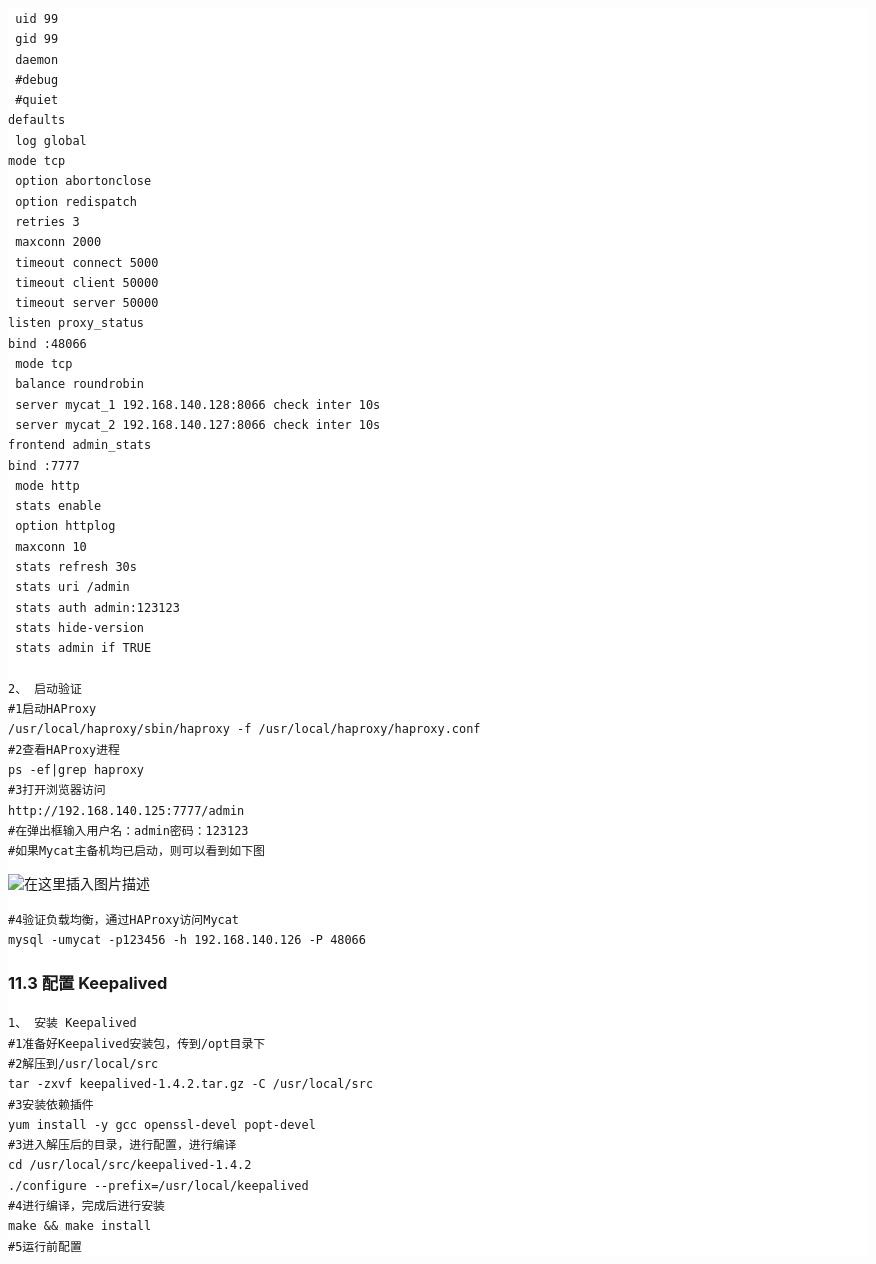 ```markdown
 uid 99
 gid 99
 daemon
 #debug
 #quiet
defaults
 log global
mode tcp
 option abortonclose
 option redispatch
 retries 3
 maxconn 2000
 timeout connect 5000
 timeout client 50000
 timeout server 50000
listen proxy_status
bind :48066
 mode tcp
 balance roundrobin
 server mycat_1 192.168.140.128:8066 check inter 10s
 server mycat_2 192.168.140.127:8066 check inter 10s
frontend admin_stats
bind :7777
 mode http
 stats enable
 option httplog
 maxconn 10
 stats refresh 30s
 stats uri /admin
 stats auth admin:123123
 stats hide-version
 stats admin if TRUE

2、 启动验证
#1启动HAProxy
/usr/local/haproxy/sbin/haproxy -f /usr/local/haproxy/haproxy.conf
#2查看HAProxy进程
ps -ef|grep haproxy
#3打开浏览器访问
http://192.168.140.125:7777/admin
#在弹出框输入用户名：admin密码：123123
#如果Mycat主备机均已启动，则可以看到如下图
```
![在这里插入图片描述](https://img-blog.csdnimg.cn/2020112921092620.png)

```markdown
#4验证负载均衡，通过HAProxy访问Mycat
mysql -umycat -p123456 -h 192.168.140.126 -P 48066
```
### 11.3  配置 Keepalived
```markdown
1、 安装 Keepalived
#1准备好Keepalived安装包，传到/opt目录下
#2解压到/usr/local/src
tar -zxvf keepalived-1.4.2.tar.gz -C /usr/local/src
#3安装依赖插件
yum install -y gcc openssl-devel popt-devel
#3进入解压后的目录，进行配置，进行编译
cd /usr/local/src/keepalived-1.4.2
./configure --prefix=/usr/local/keepalived
#4进行编译，完成后进行安装
make && make install
#5运行前配置
```